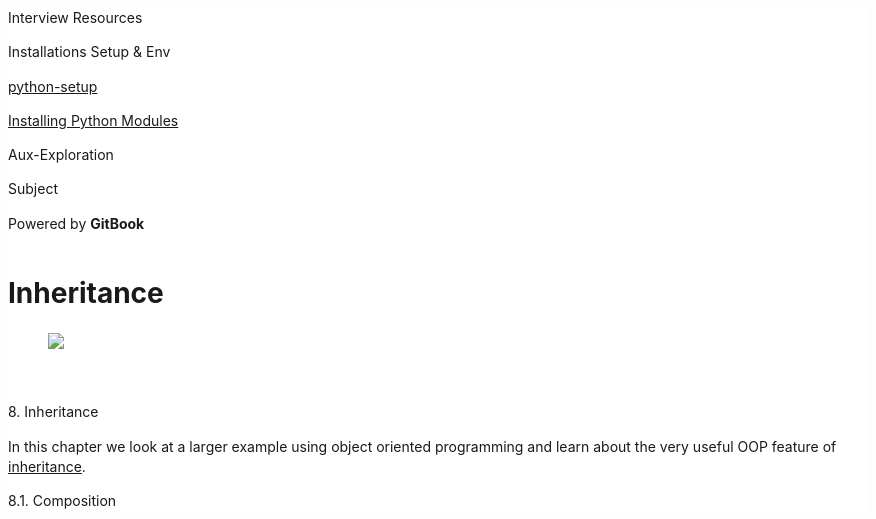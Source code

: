 <span class="text-4505230f--UIH300-2063425d--textContentFamily-49a318e1--navButtonLabel-14a4968f">Interview Resources</span>

<span class="text-4505230f--UIH300-2063425d--textContentFamily-49a318e1--navButtonLabel-14a4968f"><span class="text-4505230f--InfoH200-3a8a7a86--textContentFamily-49a318e1">Installations Setup & Env</span></span>

<a href="../installations-setup-and-env/untitled.html" class="navButton-94f2579c--navButtonClickable-161b88ca"><span class="text-4505230f--UIH300-2063425d--textContentFamily-49a318e1--navButtonLabel-14a4968f">python-setup</span></a>

<a href="../installations-setup-and-env/installing-python-modules.html" class="navButton-94f2579c--navButtonClickable-161b88ca"><span class="text-4505230f--UIH300-2063425d--textContentFamily-49a318e1--navButtonLabel-14a4968f">Installing Python Modules</span></a>

<span class="text-4505230f--UIH300-2063425d--textContentFamily-49a318e1--navButtonLabel-14a4968f"><span class="text-4505230f--InfoH200-3a8a7a86--textContentFamily-49a318e1">Aux-Exploration</span></span>

<span class="text-4505230f--UIH300-2063425d--textContentFamily-49a318e1--navButtonLabel-14a4968f">Subject</span>

<a href="https://www.gitbook.com/?utm_source=content&amp;utm_medium=trademark&amp;utm_campaign=bgoonz42" class="reset-3c756112--trademark-a8da4b94"></a>

<span class="text-4505230f--TextH200-a3425406--textUIFamily-5ebd8e40">Powered by **GitBook**</span>

<span class="text-4505230f--DisplayH900-bfb998fa--textContentFamily-49a318e1">Inheritance</span>
================================================================================================

<span class="text-4505230f--UIH300-2063425d--textUIFamily-5ebd8e40--text-8ee2c8b2"></span>

<span class="text-4505230f--UIH300-2063425d--textUIFamily-5ebd8e40--text-8ee2c8b2"></span>

<span class="text-4505230f--UIH300-2063425d--textUIFamily-5ebd8e40--text-8ee2c8b2"></span>

<figure><img src="https://user.oc-static.com/upload/2020/09/28/16012781280813_P2C1-Apply%20Inheritance%20in%20Python%20Code-static.png" class="image-52799b3c" /></figure>

<span class="text-4505230f--TextH400-3033861f--textContentFamily-49a318e1"><span data-key="52ec5d83bda145fa861ade28b9c2d827"><span data-offset-key="52ec5d83bda145fa861ade28b9c2d827:0"><span data-slate-zero-width="n">​</span></span></span></span>

<span class="text-4505230f--HeadingH700-04e1a2a3--textContentFamily-49a318e1"><span data-key="107383287efe4cad8eb3fb8f9774275a"><span data-offset-key="107383287efe4cad8eb3fb8f9774275a:0">8. Inheritance</span></span></span>

<span class="text-4505230f--TextH400-3033861f--textContentFamily-49a318e1"><span data-key="75ebf16fc3fc490fbf0fb5fd1382061e"><span data-offset-key="75ebf16fc3fc490fbf0fb5fd1382061e:0">In this chapter we look at a larger example using object oriented programming and learn about the very useful OOP feature of </span></span><a href="http://en.wikipedia.org/wiki/Inheritance_%28object-oriented_programming%29" class="link-a079aa82--primary-53a25e66--link-faf6c434"><span data-key="44f681f518024379a0a08754921da6ec"><span data-offset-key="44f681f518024379a0a08754921da6ec:0">inheritance</span></span></a><span data-key="1c98022280b545678eb71aa3d953e9fc"><span data-offset-key="1c98022280b545678eb71aa3d953e9fc:0">.</span></span></span>

<span class="text-4505230f--HeadingH600-23f228db--textContentFamily-49a318e1"><span data-key="a6bf3807e90b4d34a71c91f330f4e67b"><span data-offset-key="a6bf3807e90b4d34a71c91f330f4e67b:0">8.1. Composition</span></span></span>
